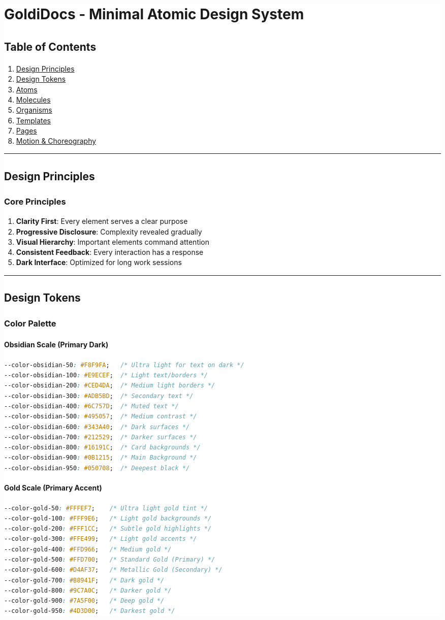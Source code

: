 # GoldiDocs - Minimal Atomic Design System

## Table of Contents
1. [Design Principles](#design-principles)
2. [Design Tokens](#design-tokens)
3. [Atoms](#atoms)
4. [Molecules](#molecules)
5. [Organisms](#organisms)
6. [Templates](#templates)
7. [Pages](#pages)
8. [Motion & Choreography](#motion--choreography)

---

## Design Principles

### Core Principles
1. **Clarity First**: Every element serves a clear purpose
2. **Progressive Disclosure**: Complexity revealed gradually
3. **Visual Hierarchy**: Important elements command attention
4. **Consistent Feedback**: Every interaction has a response
5. **Dark Interface**: Optimized for long work sessions

---

## Design Tokens

### Color Palette

#### Obsidian Scale (Primary Dark)
```css
--color-obsidian-50: #F8F9FA;   /* Ultra light for text on dark */
--color-obsidian-100: #E9ECEF;  /* Light text/borders */
--color-obsidian-200: #CED4DA;  /* Medium light borders */
--color-obsidian-300: #ADB5BD;  /* Secondary text */
--color-obsidian-400: #6C757D;  /* Muted text */
--color-obsidian-500: #495057;  /* Medium contrast */
--color-obsidian-600: #343A40;  /* Dark surfaces */
--color-obsidian-700: #212529;  /* Darker surfaces */
--color-obsidian-800: #16191C;  /* Card backgrounds */
--color-obsidian-900: #0B1215;  /* Main Background */
--color-obsidian-950: #050708;  /* Deepest black */
```

#### Gold Scale (Primary Accent)
```css
--color-gold-50: #FFFEF7;    /* Ultra light gold tint */
--color-gold-100: #FFF9E6;   /* Light gold backgrounds */
--color-gold-200: #FFF1CC;   /* Subtle gold highlights */
--color-gold-300: #FFE499;   /* Light gold accents */
--color-gold-400: #FFD966;   /* Medium gold */
--color-gold-500: #FFD700;   /* Standard Gold (Primary) */
--color-gold-600: #D4AF37;   /* Metallic Gold (Secondary) */
--color-gold-700: #B8941F;   /* Dark gold */
--color-gold-800: #9C7A0C;   /* Darker gold */
--color-gold-900: #7A5F00;   /* Deep gold */
--color-gold-950: #4D3D00;   /* Darkest gold */
```
